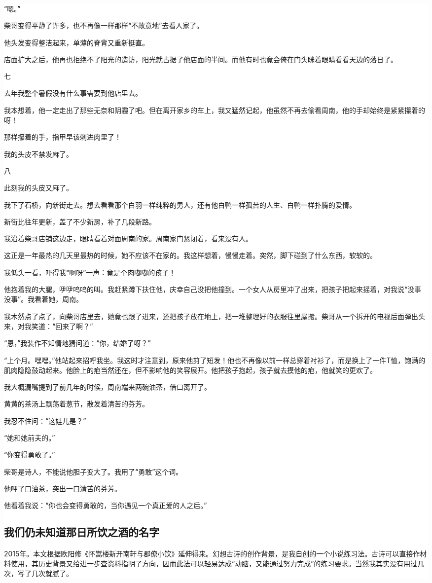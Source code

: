 “嗯。” 

柴哥变得平静了许多，也不再像一样那样“不故意地”去看人家了。 

他头发变得整洁起来，单薄的脊背又重新挺直。 

店面扩大之后，他再也拒绝不了阳光的造访，阳光就占据了他店面的半间。而他有时也竟会倚在门头眯着眼睛看看天边的落日了。 

七  

去年我整个暑假没有什么事需要到他店里去。 

我本想着，他一定走出了那些无奈和阴霾了吧。但在离开家乡的车上，我又猛然记起，他虽然不再去偷看周南，他的手却始终是紧紧攥着的呀！ 

那样攥着的手，指甲早该刺进肉里了！ 

我的头皮不禁发麻了。 

八

此刻我的头皮又麻了。 

我下了石桥，向新街走去。想去看看那个白羽一样纯粹的男人，还有他白鸭一样孤苦的人生、白鸭一样扑腾的爱情。 

新街比往年更新，盖了不少新房，补了几段新路。 

我沿着柴哥店铺这边走，眼睛看着对面周南的家。周南家门紧闭着，看来没有人。

这正是一年最热的几天里最热的时候，她不应该不在家的。我这样想着，慢慢走着。突然，脚下碰到了什么东西，软软的。 

我低头一看，吓得我“啊呀”一声：竟是个肉嘟嘟的孩子！ 

他抱着我的大腿，吚吚呜呜的叫。我赶紧蹲下扶住他，庆幸自己没把他撞到。一个女人从房里冲了出来，把孩子把起来摇着，对我说“没事没事”。我看着她，周南。

我木然点了点了，向柴哥店里去，她竟也跟了进来，还把孩子放在地上，把一堆整理好的衣服往里屋搬。柴哥从一个拆开的电视后面弹出头来，对我笑道：“回来了啊？” 

“恩，”我装作不知情地猜问道：“你，结婚了呀？” 

“上个月。嘿嘿。”他站起来招呼我坐。我这时才注意到，原来他剪了短发！他也不再像以前一样总穿着衬衫了，而是换上了一件T恤，饱满的肌肉隐隐鼓动起来。他脸上的疤当然还在，但不影响他的笑容展开。他把孩子抱起，孩子就去摸他的疤，他就笑的更欢了。

我大概漏嘴提到了前几年的时候，周南端来两碗油茶，借口离开了。 

黄黄的茶汤上飘荡着葱节，散发着清苦的芬芳。 

我忍不住问：“这娃儿是？”

“她和她前夫的。” 

“你变得勇敢了。” 

柴哥是诗人，不能说他胆子变大了。我用了“勇敢”这个词。 

他呷了口油茶，突出一口清苦的芬芳。 

他看着我说：“你也会变得勇敢的，当你遇见一个真正爱的人之后。”





## 我们仍未知道那日所饮之酒的名字

2015年。本文根据欧阳修《怀嵩楼新开南轩与郡僚小饮》延伸得来。幻想古诗的创作背景，是我自创的一个小说练习法。古诗可以直接作材料使用，其历史背景又给进一步查资料指明了方向，因而此法可以轻易达成“动脑，又能通过努力完成”的练习要求。当然我其实没有用过几次，写了几次就腻了。
